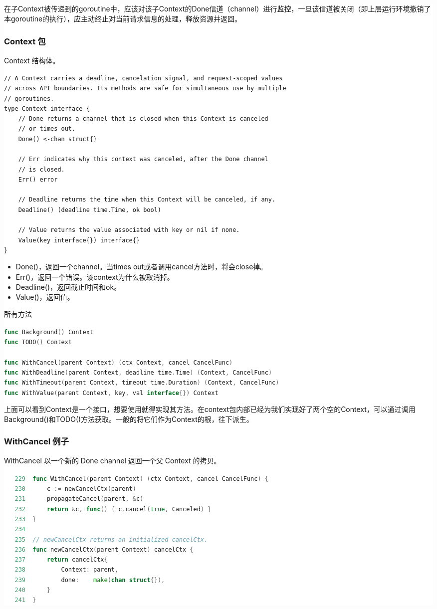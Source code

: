 在子Context被传递到的goroutine中，应该对该子Context的Done信道（channel）进行监控，一旦该信道被关闭（即上层运行环境撤销了本goroutine的执行），应主动终止对当前请求信息的处理，释放资源并返回。



### Context 包

Context 结构体。

```
// A Context carries a deadline, cancelation signal, and request-scoped values
// across API boundaries. Its methods are safe for simultaneous use by multiple
// goroutines.
type Context interface {
    // Done returns a channel that is closed when this Context is canceled
    // or times out.
    Done() <-chan struct{}

    // Err indicates why this context was canceled, after the Done channel
    // is closed.
    Err() error

    // Deadline returns the time when this Context will be canceled, if any.
    Deadline() (deadline time.Time, ok bool)

    // Value returns the value associated with key or nil if none.
    Value(key interface{}) interface{}
}
```

- Done()，返回一个channel。当times out或者调用cancel方法时，将会close掉。
- Err()，返回一个错误。该context为什么被取消掉。
- Deadline()，返回截止时间和ok。
- Value()，返回值。

所有方法

```go
func Background() Context
func TODO() Context

func WithCancel(parent Context) (ctx Context, cancel CancelFunc)
func WithDeadline(parent Context, deadline time.Time) (Context, CancelFunc)
func WithTimeout(parent Context, timeout time.Duration) (Context, CancelFunc)
func WithValue(parent Context, key, val interface{}) Context
```

上面可以看到Context是一个接口，想要使用就得实现其方法。在context包内部已经为我们实现好了两个空的Context，可以通过调用Background()和TODO()方法获取。一般的将它们作为Context的根，往下派生。

### WithCancel 例子

WithCancel 以一个新的 Done channel 返回一个父 Context 的拷贝。

```go
   229  func WithCancel(parent Context) (ctx Context, cancel CancelFunc) {
   230      c := newCancelCtx(parent)
   231      propagateCancel(parent, &c)
   232      return &c, func() { c.cancel(true, Canceled) }
   233  }
   234  
   235  // newCancelCtx returns an initialized cancelCtx.
   236  func newCancelCtx(parent Context) cancelCtx {
   237      return cancelCtx{
   238          Context: parent,
   239          done:    make(chan struct{}),
   240      }
   241  }
```